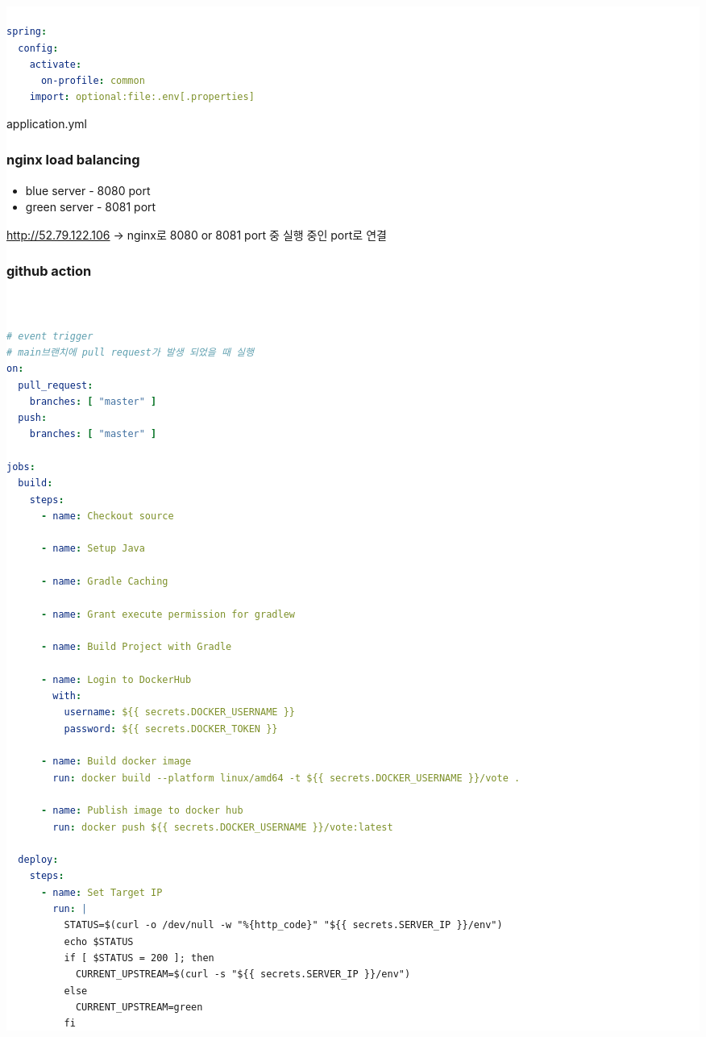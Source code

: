 ```yaml

spring:
  config:
    activate:
      on-profile: common
    import: optional:file:.env[.properties]
```
application.yml


### nginx load balancing
- blue server - 8080 port
- green server - 8081 port

http://52.79.122.106 → nginx로 8080 or 8081 port 중 실행 중인 port로 연결


### github action
```yaml


# event trigger
# main브랜치에 pull request가 발생 되었을 때 실행
on:
  pull_request:
    branches: [ "master" ]
  push:
    branches: [ "master" ]

jobs:
  build:
    steps:
      - name: Checkout source

      - name: Setup Java

      - name: Gradle Caching

      - name: Grant execute permission for gradlew

      - name: Build Project with Gradle

      - name: Login to DockerHub
        with:
          username: ${{ secrets.DOCKER_USERNAME }}
          password: ${{ secrets.DOCKER_TOKEN }}

      - name: Build docker image
        run: docker build --platform linux/amd64 -t ${{ secrets.DOCKER_USERNAME }}/vote .

      - name: Publish image to docker hub
        run: docker push ${{ secrets.DOCKER_USERNAME }}/vote:latest

  deploy:
    steps:
      - name: Set Target IP
        run: |
          STATUS=$(curl -o /dev/null -w "%{http_code}" "${{ secrets.SERVER_IP }}/env")
          echo $STATUS
          if [ $STATUS = 200 ]; then
            CURRENT_UPSTREAM=$(curl -s "${{ secrets.SERVER_IP }}/env")
          else
            CURRENT_UPSTREAM=green
          fi
```